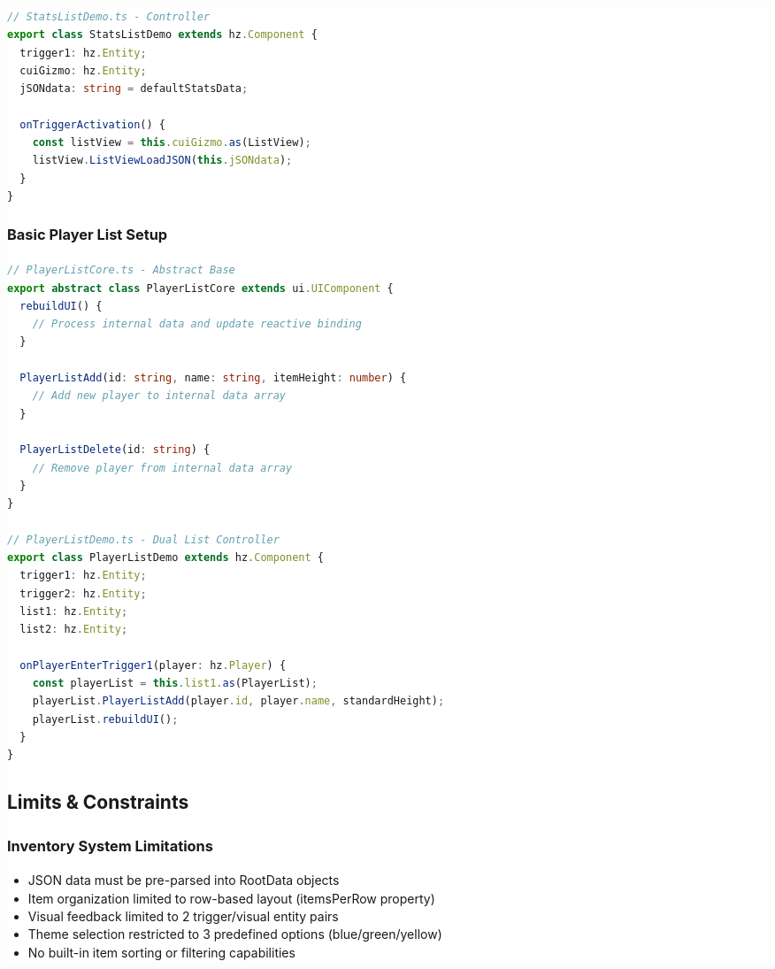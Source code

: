 ```typescript
// StatsListDemo.ts - Controller
export class StatsListDemo extends hz.Component {
  trigger1: hz.Entity;
  cuiGizmo: hz.Entity;
  jSONdata: string = defaultStatsData;
  
  onTriggerActivation() {
    const listView = this.cuiGizmo.as(ListView);
    listView.ListViewLoadJSON(this.jSONdata);
  }
}
```

### Basic Player List Setup  
```typescript
// PlayerListCore.ts - Abstract Base
export abstract class PlayerListCore extends ui.UIComponent {
  rebuildUI() {
    // Process internal data and update reactive binding
  }
  
  PlayerListAdd(id: string, name: string, itemHeight: number) {
    // Add new player to internal data array
  }
  
  PlayerListDelete(id: string) {
    // Remove player from internal data array
  }
}

// PlayerListDemo.ts - Dual List Controller
export class PlayerListDemo extends hz.Component {
  trigger1: hz.Entity;
  trigger2: hz.Entity;
  list1: hz.Entity;
  list2: hz.Entity;
  
  onPlayerEnterTrigger1(player: hz.Player) {
    const playerList = this.list1.as(PlayerList);
    playerList.PlayerListAdd(player.id, player.name, standardHeight);
    playerList.rebuildUI();
  }
}
```

## Limits & Constraints

### Inventory System Limitations
- JSON data must be pre-parsed into RootData objects
- Item organization limited to row-based layout (itemsPerRow property)
- Visual feedback limited to 2 trigger/visual entity pairs
- Theme selection restricted to 3 predefined options (blue/green/yellow)
- No built-in item sorting or filtering capabilities
